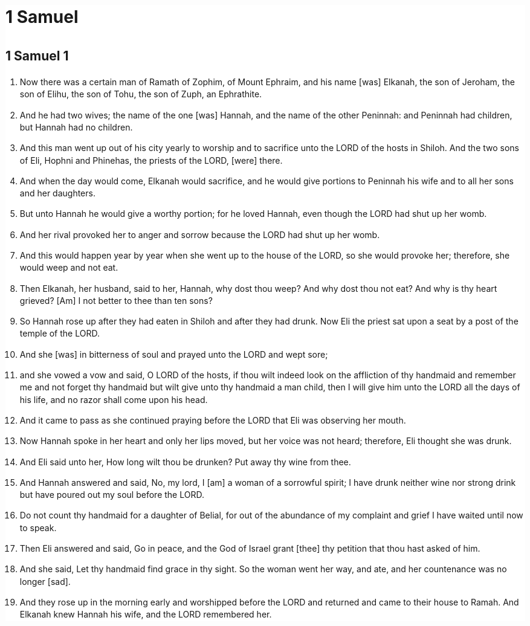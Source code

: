 # 1 Samuel

## 1 Samuel 1

1. Now there was a certain man of Ramath of Zophim, of Mount Ephraim, and his name [was] Elkanah, the son of Jeroham, the son of Elihu, the son of Tohu, the son of Zuph, an Ephrathite.

2. And he had two wives; the name of the one [was] Hannah, and the name of the other Peninnah: and Peninnah had children, but Hannah had no children.

3. And this man went up out of his city yearly to worship and to sacrifice unto the LORD of the hosts in Shiloh. And the two sons of Eli, Hophni and Phinehas, the priests of the LORD, [were] there.

4. And when the day would come, Elkanah would sacrifice, and he would give portions to Peninnah his wife and to all her sons and her daughters.

5. But unto Hannah he would give a worthy portion; for he loved Hannah, even though the LORD had shut up her womb.

6. And her rival provoked her to anger and sorrow because the LORD had shut up her womb.

7. And this would happen year by year when she went up to the house of the LORD, so she would provoke her; therefore, she would weep and not eat.

8. Then Elkanah, her husband, said to her, Hannah, why dost thou weep? And why dost thou not eat? And why is thy heart grieved? [Am] I not better to thee than ten sons?

9. So Hannah rose up after they had eaten in Shiloh and after they had drunk. Now Eli the priest sat upon a seat by a post of the temple of the LORD.

10. And she [was] in bitterness of soul and prayed unto the LORD and wept sore;

11. and she vowed a vow and said, O LORD of the hosts, if thou wilt indeed look on the affliction of thy handmaid and remember me and not forget thy handmaid but wilt give unto thy handmaid a man child, then I will give him unto the LORD all the days of his life, and no razor shall come upon his head.

12. And it came to pass as she continued praying before the LORD that Eli was observing her mouth.

13. Now Hannah spoke in her heart and only her lips moved, but her voice was not heard; therefore, Eli thought she was drunk.

14. And Eli said unto her, How long wilt thou be drunken? Put away thy wine from thee.

15. And Hannah answered and said, No, my lord, I [am] a woman of a sorrowful spirit; I have drunk neither wine nor strong drink but have poured out my soul before the LORD.

16. Do not count thy handmaid for a daughter of Belial, for out of the abundance of my complaint and grief I have waited until now to speak.

17. Then Eli answered and said, Go in peace, and the God of Israel grant [thee] thy petition that thou hast asked of him.

18. And she said, Let thy handmaid find grace in thy sight. So the woman went her way, and ate, and her countenance was no longer [sad].

19. And they rose up in the morning early and worshipped before the LORD and returned and came to their house to Ramah. And Elkanah knew Hannah his wife, and the LORD remembered her.

